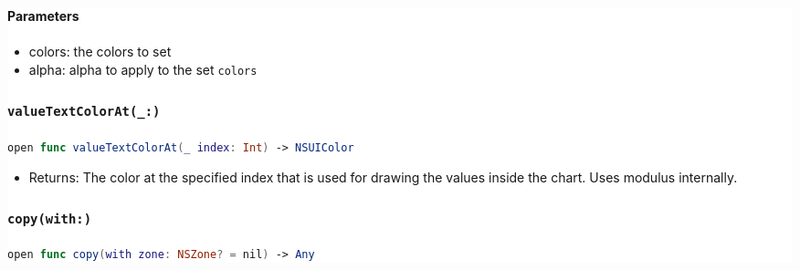 #### Parameters

  - colors: the colors to set
  - alpha: alpha to apply to the set `colors`

### `valueTextColorAt(_:)`

``` swift
open func valueTextColorAt(_ index: Int) -> NSUIColor
```

  - Returns: The color at the specified index that is used for drawing the values inside the chart. Uses modulus internally.

### `copy(with:)`

``` swift
open func copy(with zone: NSZone? = nil) -> Any 
```
